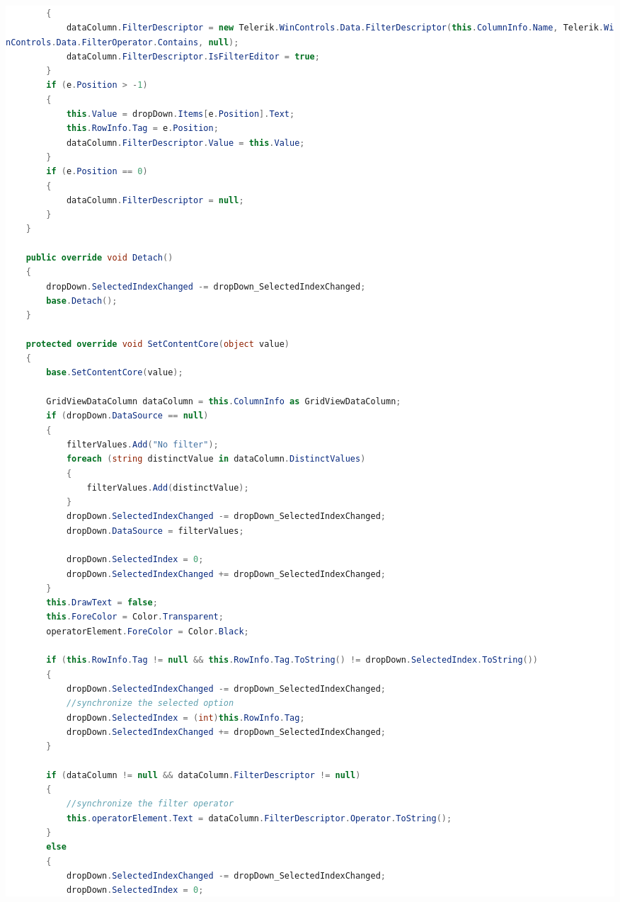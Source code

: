 ````C#
        {
            dataColumn.FilterDescriptor = new Telerik.WinControls.Data.FilterDescriptor(this.ColumnInfo.Name, Telerik.WinControls.Data.FilterOperator.Contains, null);
            dataColumn.FilterDescriptor.IsFilterEditor = true;
        }
        if (e.Position > -1)
        {
            this.Value = dropDown.Items[e.Position].Text;
            this.RowInfo.Tag = e.Position;
            dataColumn.FilterDescriptor.Value = this.Value;
        }
        if (e.Position == 0)
        {
            dataColumn.FilterDescriptor = null;
        }
    }
        
    public override void Detach()
    {
        dropDown.SelectedIndexChanged -= dropDown_SelectedIndexChanged;
        base.Detach();
    }
        
    protected override void SetContentCore(object value)
    {
        base.SetContentCore(value);
        
        GridViewDataColumn dataColumn = this.ColumnInfo as GridViewDataColumn;
        if (dropDown.DataSource == null)
        {
            filterValues.Add("No filter");
            foreach (string distinctValue in dataColumn.DistinctValues)
            {
                filterValues.Add(distinctValue);
            }
            dropDown.SelectedIndexChanged -= dropDown_SelectedIndexChanged;
            dropDown.DataSource = filterValues;
        
            dropDown.SelectedIndex = 0;
            dropDown.SelectedIndexChanged += dropDown_SelectedIndexChanged;
        }
        this.DrawText = false;
        this.ForeColor = Color.Transparent;
        operatorElement.ForeColor = Color.Black; 
            
        if (this.RowInfo.Tag != null && this.RowInfo.Tag.ToString() != dropDown.SelectedIndex.ToString())
        {
            dropDown.SelectedIndexChanged -= dropDown_SelectedIndexChanged;
            //synchronize the selected option
            dropDown.SelectedIndex = (int)this.RowInfo.Tag;
            dropDown.SelectedIndexChanged += dropDown_SelectedIndexChanged;
        }
            
        if (dataColumn != null && dataColumn.FilterDescriptor != null)
        {
            //synchronize the filter operator
            this.operatorElement.Text = dataColumn.FilterDescriptor.Operator.ToString();
        }
        else
        {
            dropDown.SelectedIndexChanged -= dropDown_SelectedIndexChanged;
            dropDown.SelectedIndex = 0;
````
